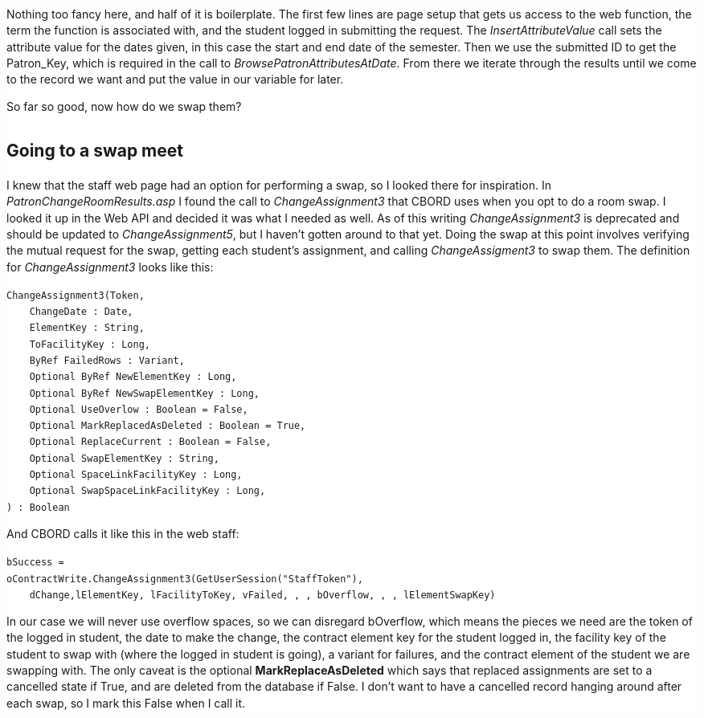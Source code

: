 Nothing too fancy here, and half of it is boilerplate. The first few
lines are page setup that gets us access to the web function, the term
the function is associated with, and the student logged in submitting
the request. The *InsertAttributeValue* call sets the attribute value
for the dates given, in this case the start and end date of the
semester. Then we use the submitted ID to get the Patron_Key, which is
required in the call to *BrowsePatronAttributesAtDate*. From there we
iterate through the results until we come to the record we want and put
the value in our variable for later.

So far so good, now how do we swap them?

**Going to a swap meet**
------------------------

I knew that the staff web page had an option for performing a swap, so I
looked there for inspiration. In *PatronChangeRoomResults.asp* I found
the call to *ChangeAssignment3* that CBORD uses when you opt to do a
room swap. I looked it up in the Web API and decided it was what I
needed as well. As of this writing *ChangeAssignment3* is deprecated and
should be updated to *ChangeAssignment5*, but I haven’t gotten around to
that yet. Doing the swap at this point involves verifying the mutual
request for the swap, getting each student’s assignment, and calling
*ChangeAssigment3* to swap them. The definition for *ChangeAssignment3*
looks like this:

	ChangeAssignment3(Token,
		ChangeDate : Date,
		ElementKey : String,
		ToFacilityKey : Long,
		ByRef FailedRows : Variant,
		Optional ByRef NewElementKey : Long,
		Optional ByRef NewSwapElementKey : Long,
		Optional UseOverlow : Boolean = False,
		Optional MarkReplacedAsDeleted : Boolean = True,
		Optional ReplaceCurrent : Boolean = False,
		Optional SwapElementKey : String,
		Optional SpaceLinkFacilityKey : Long,
		Optional SwapSpaceLinkFacilityKey : Long,
	) : Boolean

And CBORD calls it like this in the web staff:

	bSuccess =
	oContractWrite.ChangeAssignment3(GetUserSession("StaffToken"),
		dChange,lElementKey, lFacilityToKey, vFailed, , , bOverflow, , , lElementSwapKey)


In our case we will never use overflow spaces, so we can disregard
bOverflow, which means the pieces we need are the token of the logged in
student, the date to make the change, the contract element key for the
student logged in, the facility key of the student to swap with (where
the logged in student is going), a variant for failures, and the
contract element of the student we are swapping with. The only caveat is
the optional **MarkReplaceAsDeleted** which says that replaced assignments
are set to a cancelled state if True, and are deleted from the database
if False. I don’t want to have a cancelled record hanging around after
each swap, so I mark this False when I call it.
